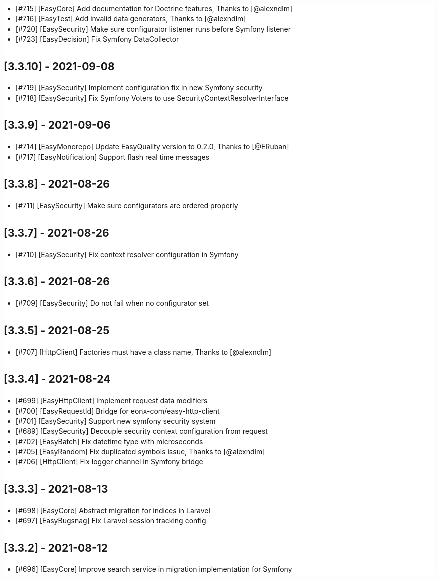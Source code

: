 - [#715] [EasyCore] Add documentation for Doctrine features, Thanks to [@alexndlm]
- [#716] [EasyTest] Add invalid data generators, Thanks to [@alexndlm]
- [#720] [EasySecurity] Make sure configurator listener runs before Symfony listener
- [#723] [EasyDecision] Fix Symfony DataCollector

## [3.3.10] - 2021-09-08

- [#719] [EasySecurity] Implement configuration fix in new Symfony security
- [#718] [EasySecurity] Fix Symfony Voters to use SecurityContextResolverInterface

## [3.3.9] - 2021-09-06

- [#714] [EasyMonorepo] Update EasyQuality version to 0.2.0, Thanks to [@ERuban]
- [#717] [EasyNotification] Support flash real time messages

## [3.3.8] - 2021-08-26

- [#711] [EasySecurity] Make sure configurators are ordered properly

## [3.3.7] - 2021-08-26

- [#710] [EasySecurity] Fix context resolver configuration in Symfony

## [3.3.6] - 2021-08-26

- [#709] [EasySecurity] Do not fail when no configurator set

## [3.3.5] - 2021-08-25

- [#707] [HttpClient] Factories must have a class name, Thanks to [@alexndlm]

## [3.3.4] - 2021-08-24

- [#699] [EasyHttpClient] Implement request data modifiers
- [#700] [EasyRequestId] Bridge for eonx-com/easy-http-client
- [#701] [EasySecurity] Support new symfony security system
- [#689] [EasySecurity] Decouple security context configuration from request
- [#702] [EasyBatch] Fix datetime type with microseconds
- [#705] [EasyRandom] Fix duplicated symbols issue, Thanks to [@alexndlm]
- [#706] [HttpClient] Fix logger channel in Symfony bridge

## [3.3.3] - 2021-08-13

- [#698] [EasyCore] Abstract migration for indices in Laravel
- [#697] [EasyBugsnag] Fix Laravel session tracking config

## [3.3.2] - 2021-08-12

- [#696] [EasyCore] Improve search service in migration implementation for Symfony
